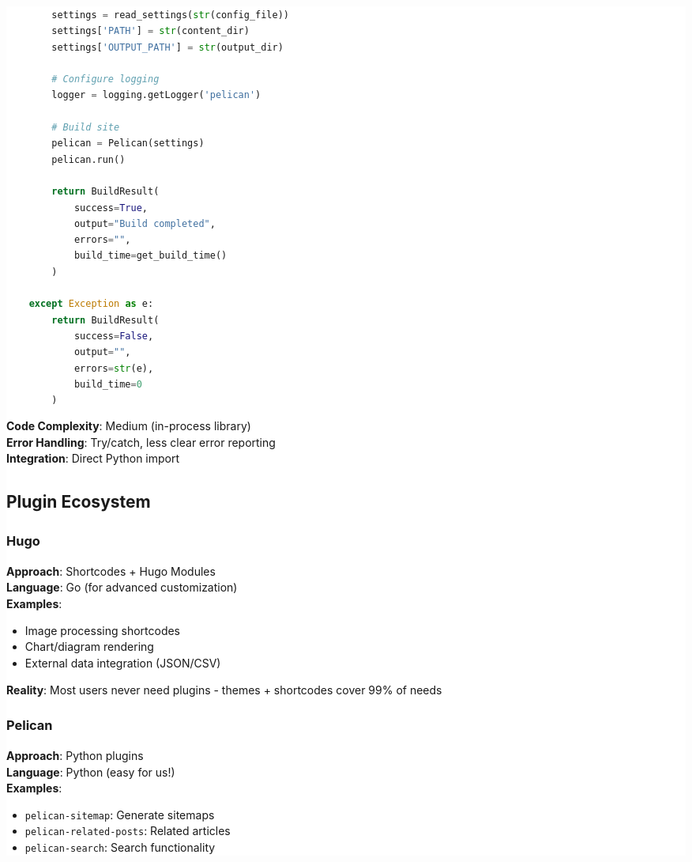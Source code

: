 ```python
        settings = read_settings(str(config_file))
        settings['PATH'] = str(content_dir)
        settings['OUTPUT_PATH'] = str(output_dir)
        
        # Configure logging
        logger = logging.getLogger('pelican')
        
        # Build site
        pelican = Pelican(settings)
        pelican.run()
        
        return BuildResult(
            success=True,
            output="Build completed",
            errors="",
            build_time=get_build_time()
        )
        
    except Exception as e:
        return BuildResult(
            success=False,
            output="",
            errors=str(e),
            build_time=0
        )
```

**Code Complexity**: Medium (in-process library)  
**Error Handling**: Try/catch, less clear error reporting  
**Integration**: Direct Python import

## Plugin Ecosystem

### Hugo
**Approach**: Shortcodes + Hugo Modules  
**Language**: Go (for advanced customization)  
**Examples**:
- Image processing shortcodes
- Chart/diagram rendering
- External data integration (JSON/CSV)

**Reality**: Most users never need plugins - themes + shortcodes cover 99% of needs

### Pelican
**Approach**: Python plugins  
**Language**: Python (easy for us!)  
**Examples**:
- `pelican-sitemap`: Generate sitemaps
- `pelican-related-posts`: Related articles
- `pelican-search`: Search functionality
